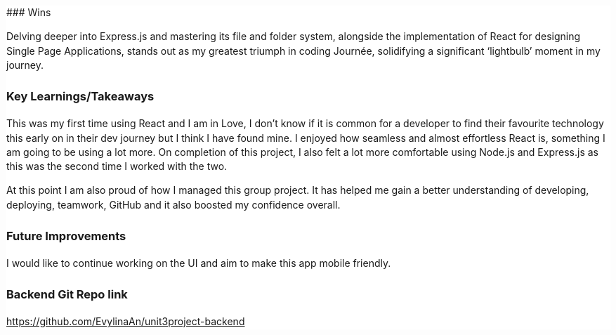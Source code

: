 
### Wins

Delving deeper into Express.js and mastering its file and folder system, alongside the implementation of React for designing Single Page Applications, stands out as my greatest triumph in coding Journée, solidifying a significant ‘lightbulb’ moment in my journey.


### Key Learnings/Takeaways

This was my first time using React and I am in Love, I don’t know if it is common for a developer to find their favourite technology this early on in their dev journey but I think I have found mine. I enjoyed how seamless and almost effortless React is, something I am going to be using a lot more. On completion of this project, I also felt a lot more comfortable using Node.js and Express.js as this was the second time I worked with the two.

At this point I am also proud of how I managed this group project. It has helped me gain a better understanding of developing, deploying, teamwork, GitHub and it also boosted my confidence overall.


### Future Improvements

I would like to continue working on the UI and aim to make this app mobile friendly.

### Backend Git Repo link

https://github.com/EvylinaAn/unit3project-backend